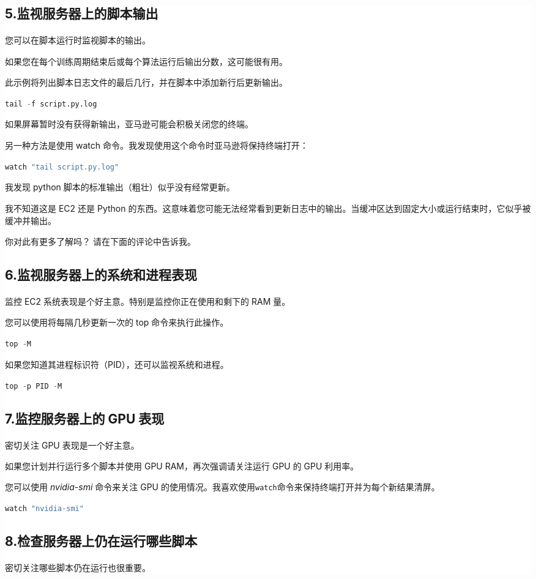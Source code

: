 ## 5.监视服务器上的脚本输出

您可以在脚本运行时监视脚本的输出。

如果您在每个训练周期结束后或每个算法运行后输出分数，这可能很有用。

此示例将列出脚本日志文件的最后几行，并在脚本中添加新行后更新输出。

```py
tail -f script.py.log
```

如果屏幕暂时没有获得新输出，亚马逊可能会积极关闭您的终端。

另一种方法是使用 watch 命令。我发现使用这个命令时亚马逊将保持终端打开：

```py
watch "tail script.py.log"
```

我发现 python 脚本的标准输出（粗壮）似乎没有经常更新。

我不知道这是 EC2 还是 Python 的东西。这意味着您可能无法经常看到更新日志中的输出。当缓冲区达到固定大小或运行结束时，它似乎被缓冲并输出。

你对此有更多了解吗？
请在下面的评论中告诉我。

## 6.监视服务器上的系统和进程表现

监控 EC2 系统表现是个好主意。特别是监控你正在使用和剩下的 RAM 量。

您可以使用将每隔几秒更新一次的 top 命令来执行此操作。

```py
top -M
```

如果您知道其进程标识符（PID），还可以监视系统和进程。

```py
top -p PID -M
```

## 7.监控服务器上的 GPU 表现

密切关注 GPU 表现是一个好主意。

如果您计划并行运行多个脚本并使用 GPU RAM，再次强调请关注运行 GPU 的 GPU 利用率。

您可以使用 _nvidia-smi_ 命令来关注 GPU 的使用情况。我喜欢使用`watch`命令来保持终端打开并为每个新结果清屏。

```py
watch "nvidia-smi"
```

## 8.检查服务器上仍在运行哪些脚本

密切关注哪些脚本仍在运行也很重要。
